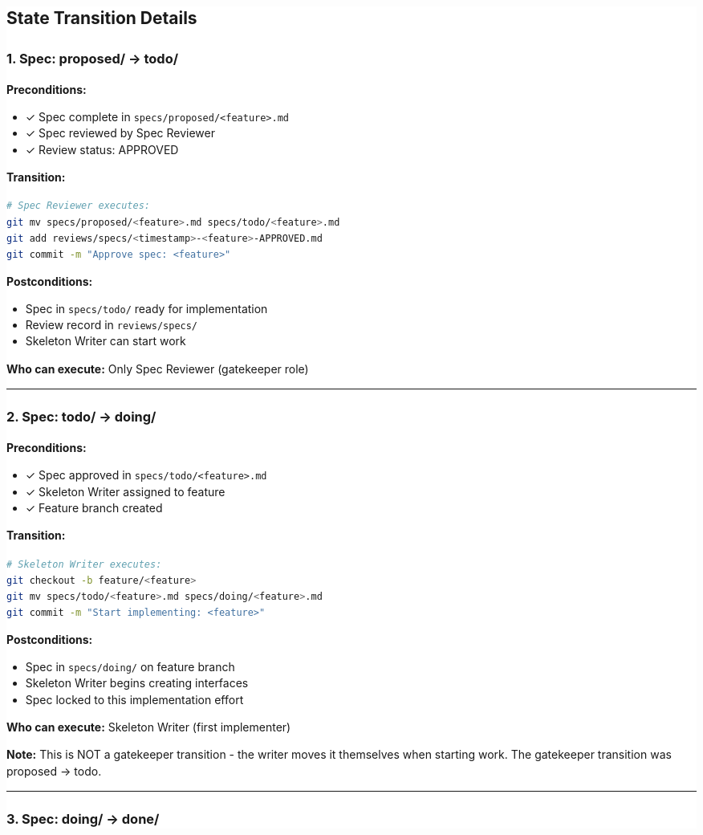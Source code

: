 
## State Transition Details

### 1. Spec: proposed/ → todo/

**Preconditions:**
- ✓ Spec complete in `specs/proposed/<feature>.md`
- ✓ Spec reviewed by Spec Reviewer
- ✓ Review status: APPROVED

**Transition:**
```bash
# Spec Reviewer executes:
git mv specs/proposed/<feature>.md specs/todo/<feature>.md
git add reviews/specs/<timestamp>-<feature>-APPROVED.md
git commit -m "Approve spec: <feature>"
```

**Postconditions:**
- Spec in `specs/todo/` ready for implementation
- Review record in `reviews/specs/`
- Skeleton Writer can start work

**Who can execute:** Only Spec Reviewer (gatekeeper role)

---

### 2. Spec: todo/ → doing/

**Preconditions:**
- ✓ Spec approved in `specs/todo/<feature>.md`
- ✓ Skeleton Writer assigned to feature
- ✓ Feature branch created

**Transition:**
```bash
# Skeleton Writer executes:
git checkout -b feature/<feature>
git mv specs/todo/<feature>.md specs/doing/<feature>.md
git commit -m "Start implementing: <feature>"
```

**Postconditions:**
- Spec in `specs/doing/` on feature branch
- Skeleton Writer begins creating interfaces
- Spec locked to this implementation effort

**Who can execute:** Skeleton Writer (first implementer)

**Note:** This is NOT a gatekeeper transition - the writer moves it themselves when starting work. The gatekeeper transition was proposed → todo.

---

### 3. Spec: doing/ → done/
